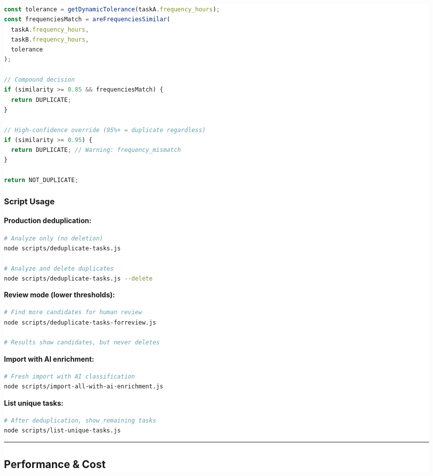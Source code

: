```javascript
const tolerance = getDynamicTolerance(taskA.frequency_hours);
const frequenciesMatch = areFrequenciesSimilar(
  taskA.frequency_hours,
  taskB.frequency_hours,
  tolerance
);

// Compound decision
if (similarity >= 0.85 && frequenciesMatch) {
  return DUPLICATE;
}

// High-confidence override (95%+ = duplicate regardless)
if (similarity >= 0.95) {
  return DUPLICATE; // Warning: frequency_mismatch
}

return NOT_DUPLICATE;
```

### Script Usage

**Production deduplication:**
```bash
# Analyze only (no deletion)
node scripts/deduplicate-tasks.js

# Analyze and delete duplicates
node scripts/deduplicate-tasks.js --delete
```

**Review mode (lower thresholds):**
```bash
# Find more candidates for human review
node scripts/deduplicate-tasks-forreview.js

# Results show candidates, but never deletes
```

**Import with AI enrichment:**
```bash
# Fresh import with AI classification
node scripts/import-all-with-ai-enrichment.js
```

**List unique tasks:**
```bash
# After deduplication, show remaining tasks
node scripts/list-unique-tasks.js
```

---

## Performance & Cost
